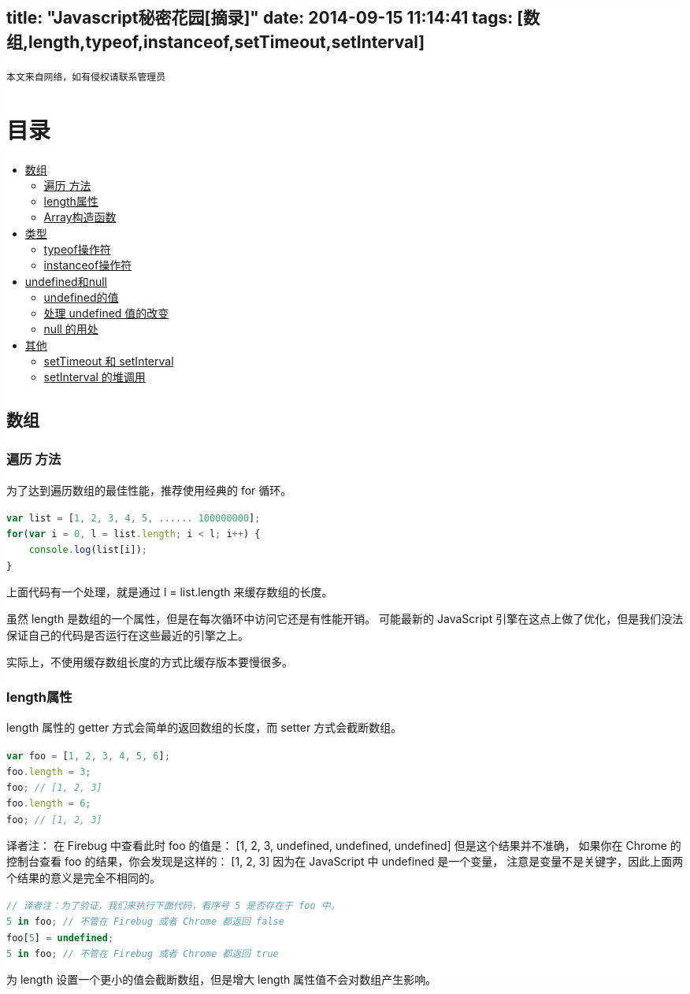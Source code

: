title: "Javascript秘密花园[摘录]"
date: 2014-09-15 11:14:41
tags: [数组,length,typeof,instanceof,setTimeout,setInterval]
---
	本文来自网络，如有侵权请联系管理员
目录
===


- [数组](#数组)
    - [遍历 方法](#遍历-方法)
    - [length属性](#length属性)
    - [Array构造函数](#array构造函数)
- [类型](#类型)
    - [typeof操作符](#typeof操作符)
    - [instanceof操作符](#instanceof操作符)
- [undefined和null](#undefined和null)
    - [undefined的值](#undefined的值)
    - [处理 undefined 值的改变](#处理-undefined-值的改变)
    - [null 的用处](#null-的用处)
- [其他](#其他)
    - [setTimeout 和 setInterval](#settimeout-和-setinterval)
    - [setInterval 的堆调用](#setinterval-的堆调用)



## 数组

### 遍历 方法

为了达到遍历数组的最佳性能，推荐使用经典的 for 循环。
```javascript
var list = [1, 2, 3, 4, 5, ...... 100000000];
for(var i = 0, l = list.length; i < l; i++) {
    console.log(list[i]);
}
```
上面代码有一个处理，就是通过 l = list.length 来缓存数组的长度。

虽然 length 是数组的一个属性，但是在每次循环中访问它还是有性能开销。 可能最新的 JavaScript 引擎在这点上做了优化，但是我们没法保证自己的代码是否运行在这些最近的引擎之上。

实际上，不使用缓存数组长度的方式比缓存版本要慢很多。

### length属性

length 属性的 getter 方式会简单的返回数组的长度，而 setter 方式会截断数组。

```javascript
var foo = [1, 2, 3, 4, 5, 6];
foo.length = 3;
foo; // [1, 2, 3]
foo.length = 6;
foo; // [1, 2, 3]
```
译者注： 在 Firebug 中查看此时 foo 的值是： [1, 2, 3, undefined, undefined, undefined] 但是这个结果并不准确，
如果你在 Chrome 的控制台查看 foo 的结果，你会发现是这样的： [1, 2, 3] 因为在 JavaScript 中 undefined 是一个变量，
注意是变量不是关键字，因此上面两个结果的意义是完全不相同的。
```javascript
// 译者注：为了验证，我们来执行下面代码，看序号 5 是否存在于 foo 中。
5 in foo; // 不管在 Firebug 或者 Chrome 都返回 false
foo[5] = undefined;
5 in foo; // 不管在 Firebug 或者 Chrome 都返回 true
```
为 length 设置一个更小的值会截断数组，但是增大 length 属性值不会对数组产生影响。
